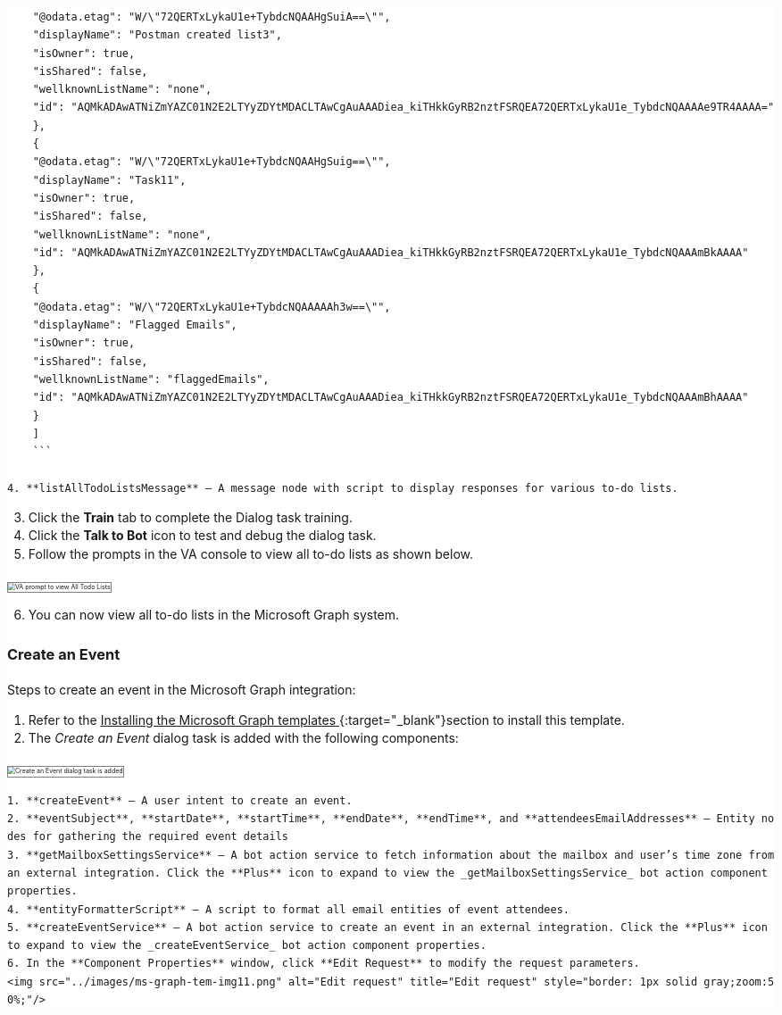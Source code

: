         "@odata.etag": "W/\"72QERTxLykaU1e+TybdcNQAAHgSuiA==\"",
        "displayName": "Postman created list3",
        "isOwner": true,
        "isShared": false,
        "wellknownListName": "none",
        "id": "AQMkADAwATNiZmYAZC01N2E2LTYyZDYtMDACLTAwCgAuAAADiea_kiTHkkGyRB2nztFSRQEA72QERTxLykaU1e_TybdcNQAAAAe9TR4AAAA="
        },
        {
        "@odata.etag": "W/\"72QERTxLykaU1e+TybdcNQAAHgSuig==\"",
        "displayName": "Task11",
        "isOwner": true,
        "isShared": false,
        "wellknownListName": "none",
        "id": "AQMkADAwATNiZmYAZC01N2E2LTYyZDYtMDACLTAwCgAuAAADiea_kiTHkkGyRB2nztFSRQEA72QERTxLykaU1e_TybdcNQAAAmBkAAAA"
        },
        {
        "@odata.etag": "W/\"72QERTxLykaU1e+TybdcNQAAAAAh3w==\"",
        "displayName": "Flagged Emails",
        "isOwner": true,
        "isShared": false,
        "wellknownListName": "flaggedEmails",
        "id": "AQMkADAwATNiZmYAZC01N2E2LTYyZDYtMDACLTAwCgAuAAADiea_kiTHkkGyRB2nztFSRQEA72QERTxLykaU1e_TybdcNQAAAmBhAAAA"
        }
        ]
        ```

    4. **listAllTodoListsMessage** – A message node with script to display responses for various to-do lists.

3. Click the **Train** tab to complete the Dialog task training.
4. Click the **Talk to Bot** icon to test and debug the dialog task.
5. Follow the prompts in the VA console to view all to-do lists as shown below.  
<img src="../images/ms-graph-tem-img9.png" alt="VA prompt to view All Todo Lists" title="VA prompt to view All Todo Lists" style="border: 1px solid gray;zoom:50%;"/>

6. You can now view all to-do lists in the Microsoft Graph system.


### Create an Event

Steps to create an event in the Microsoft Graph integration:

1. Refer to the [Installing the Microsoft Graph templates ](../configuring-the-microsoft-graph-action/#step-2-install-the-microsoft-graph-action-templates){:target="_blank"}section to install this template.
2. The _Create an Event_ dialog task is added with the following components:  
<img src="../images/ms-graph-tem-img10.png" alt="Create an Event dialog task is added" title="Create an Event dialog task is added" style="border: 1px solid gray;zoom:50%;"/>

    1. **createEvent** – A user intent to create an event.
    2. **eventSubject**, **startDate**, **startTime**, **endDate**, **endTime**, and **attendeesEmailAddresses** – Entity nodes for gathering the required event details
    3. **getMailboxSettingsService** – A bot action service to fetch information about the mailbox and user’s time zone from an external integration. Click the **Plus** icon to expand to view the _getMailboxSettingsService_ bot action component properties.
    4. **entityFormatterScript** – A script to format all email entities of event attendees.
    5. **createEventService** – A bot action service to create an event in an external integration. Click the **Plus** icon to expand to view the _createEventService_ bot action component properties.
    6. In the **Component Properties** window, click **Edit Request** to modify the request parameters.  
    <img src="../images/ms-graph-tem-img11.png" alt="Edit request" title="Edit request" style="border: 1px solid gray;zoom:50%;"/>
